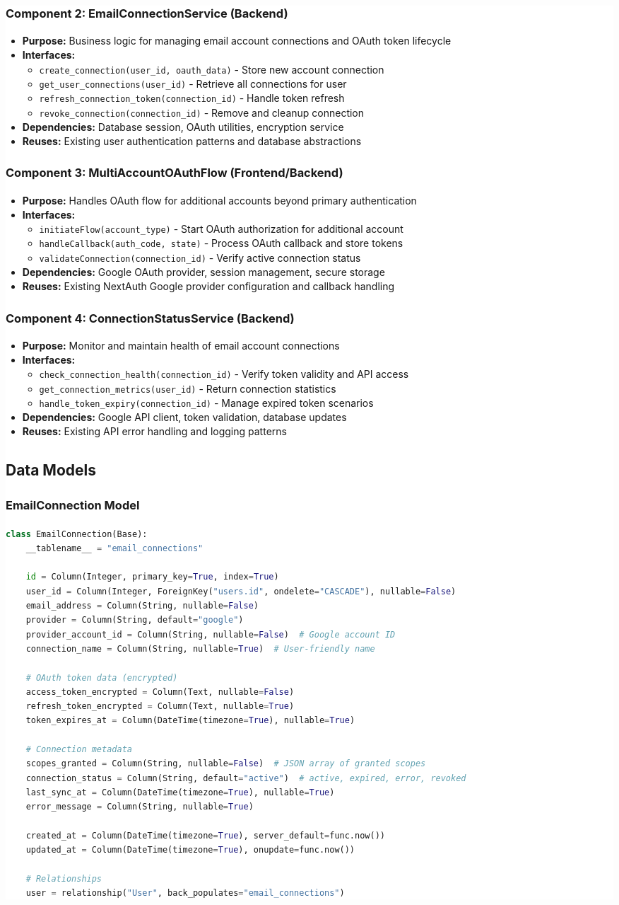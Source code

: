 ### Component 2: EmailConnectionService (Backend)
- **Purpose:** Business logic for managing email account connections and OAuth token lifecycle
- **Interfaces:**
  - `create_connection(user_id, oauth_data)` - Store new account connection
  - `get_user_connections(user_id)` - Retrieve all connections for user
  - `refresh_connection_token(connection_id)` - Handle token refresh
  - `revoke_connection(connection_id)` - Remove and cleanup connection
- **Dependencies:** Database session, OAuth utilities, encryption service
- **Reuses:** Existing user authentication patterns and database abstractions

### Component 3: MultiAccountOAuthFlow (Frontend/Backend)
- **Purpose:** Handles OAuth flow for additional accounts beyond primary authentication
- **Interfaces:**
  - `initiateFlow(account_type)` - Start OAuth authorization for additional account
  - `handleCallback(auth_code, state)` - Process OAuth callback and store tokens
  - `validateConnection(connection_id)` - Verify active connection status
- **Dependencies:** Google OAuth provider, session management, secure storage
- **Reuses:** Existing NextAuth Google provider configuration and callback handling

### Component 4: ConnectionStatusService (Backend)
- **Purpose:** Monitor and maintain health of email account connections
- **Interfaces:**
  - `check_connection_health(connection_id)` - Verify token validity and API access
  - `get_connection_metrics(user_id)` - Return connection statistics
  - `handle_token_expiry(connection_id)` - Manage expired token scenarios
- **Dependencies:** Google API client, token validation, database updates
- **Reuses:** Existing API error handling and logging patterns

## Data Models

### EmailConnection Model
```python
class EmailConnection(Base):
    __tablename__ = "email_connections"
    
    id = Column(Integer, primary_key=True, index=True)
    user_id = Column(Integer, ForeignKey("users.id", ondelete="CASCADE"), nullable=False)
    email_address = Column(String, nullable=False)
    provider = Column(String, default="google")
    provider_account_id = Column(String, nullable=False)  # Google account ID
    connection_name = Column(String, nullable=True)  # User-friendly name
    
    # OAuth token data (encrypted)
    access_token_encrypted = Column(Text, nullable=False)
    refresh_token_encrypted = Column(Text, nullable=True)
    token_expires_at = Column(DateTime(timezone=True), nullable=True)
    
    # Connection metadata
    scopes_granted = Column(String, nullable=False)  # JSON array of granted scopes
    connection_status = Column(String, default="active")  # active, expired, error, revoked
    last_sync_at = Column(DateTime(timezone=True), nullable=True)
    error_message = Column(String, nullable=True)
    
    created_at = Column(DateTime(timezone=True), server_default=func.now())
    updated_at = Column(DateTime(timezone=True), onupdate=func.now())
    
    # Relationships
    user = relationship("User", back_populates="email_connections")
```
